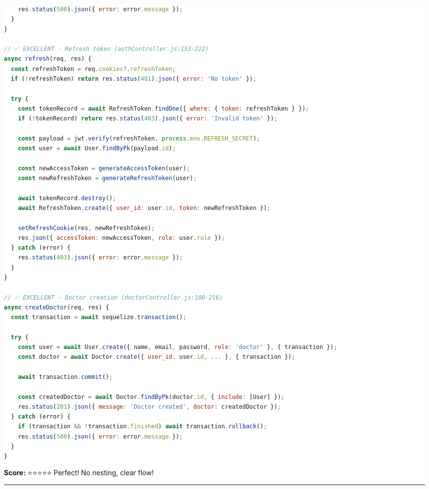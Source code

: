 ```javascript
    res.status(500).json({ error: error.message });
  }
}

// ✅ EXCELLENT - Refresh token (authController.js:153-222)
async refresh(req, res) {
  const refreshToken = req.cookies?.refreshToken;
  if (!refreshToken) return res.status(401).json({ error: 'No token' });
  
  try {
    const tokenRecord = await RefreshToken.findOne({ where: { token: refreshToken } });
    if (!tokenRecord) return res.status(403).json({ error: 'Invalid token' });
    
    const payload = jwt.verify(refreshToken, process.env.REFRESH_SECRET);
    const user = await User.findByPk(payload.id);
    
    const newAccessToken = generateAccessToken(user);
    const newRefreshToken = generateRefreshToken(user);
    
    await tokenRecord.destroy();
    await RefreshToken.create({ user_id: user.id, token: newRefreshToken });
    
    setRefreshCookie(res, newRefreshToken);
    res.json({ accessToken: newAccessToken, role: user.role });
  } catch (error) {
    res.status(403).json({ error: error.message });
  }
}

// ✅ EXCELLENT - Doctor creation (doctorController.js:100-216)
async createDoctor(req, res) {
  const transaction = await sequelize.transaction();
  
  try {
    const user = await User.create({ name, email, password, role: 'doctor' }, { transaction });
    const doctor = await Doctor.create({ user_id: user.id, ... }, { transaction });
    
    await transaction.commit();
    
    const createdDoctor = await Doctor.findByPk(doctor.id, { include: [User] });
    res.status(201).json({ message: 'Doctor created', doctor: createdDoctor });
  } catch (error) {
    if (transaction && !transaction.finished) await transaction.rollback();
    res.status(500).json({ error: error.message });
  }
}
```

**Score:** ⭐⭐⭐⭐⭐ Perfect! No nesting, clear flow!

---
